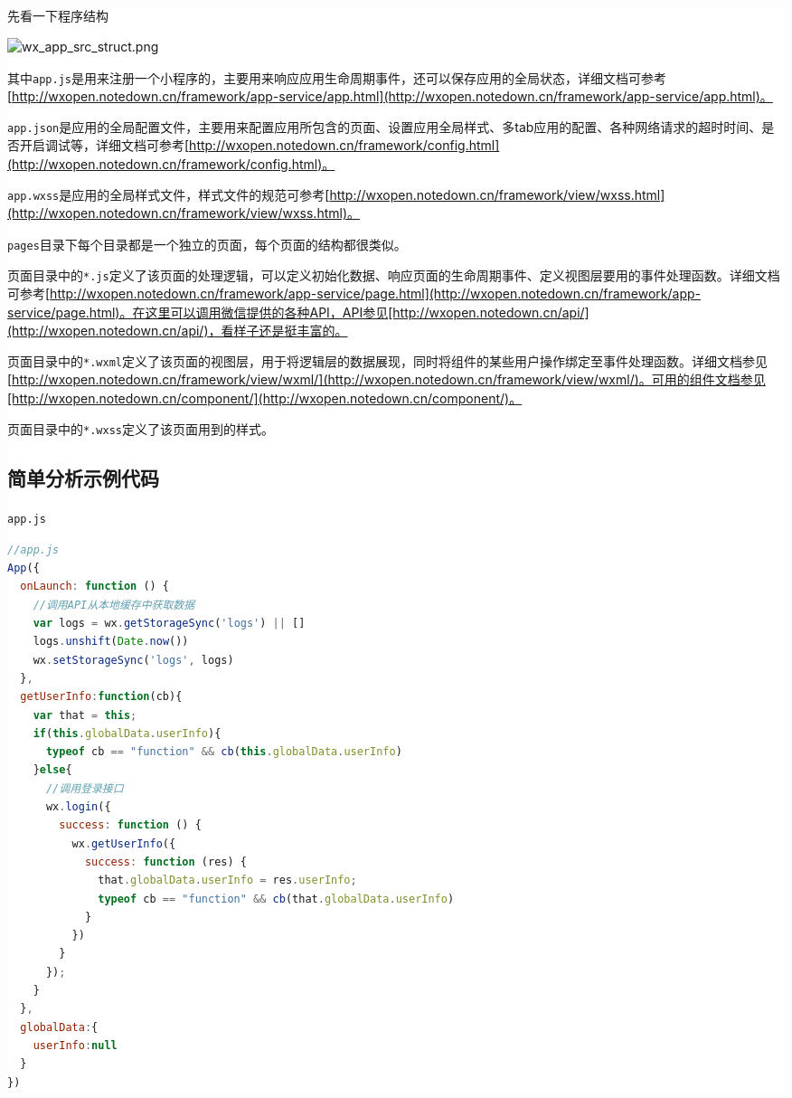 先看一下程序结构

![wx_app_src_struct.png](/images/20160924/wx_app_src_struct.png)

其中`app.js`是用来注册一个小程序的，主要用来响应应用生命周期事件，还可以保存应用的全局状态，详细文档可参考[http://wxopen.notedown.cn/framework/app-service/app.html](http://wxopen.notedown.cn/framework/app-service/app.html)。

`app.json`是应用的全局配置文件，主要用来配置应用所包含的页面、设置应用全局样式、多tab应用的配置、各种网络请求的超时时间、是否开启调试等，详细文档可参考[http://wxopen.notedown.cn/framework/config.html](http://wxopen.notedown.cn/framework/config.html)。

`app.wxss`是应用的全局样式文件，样式文件的规范可参考[http://wxopen.notedown.cn/framework/view/wxss.html](http://wxopen.notedown.cn/framework/view/wxss.html)。

`pages`目录下每个目录都是一个独立的页面，每个页面的结构都很类似。

页面目录中的`*.js`定义了该页面的处理逻辑，可以定义初始化数据、响应页面的生命周期事件、定义视图层要用的事件处理函数。详细文档可参考[http://wxopen.notedown.cn/framework/app-service/page.html](http://wxopen.notedown.cn/framework/app-service/page.html)。在这里可以调用微信提供的各种API，API参见[http://wxopen.notedown.cn/api/](http://wxopen.notedown.cn/api/)，看样子还是挺丰富的。

页面目录中的`*.wxml`定义了该页面的视图层，用于将逻辑层的数据展现，同时将组件的某些用户操作绑定至事件处理函数。详细文档参见[http://wxopen.notedown.cn/framework/view/wxml/](http://wxopen.notedown.cn/framework/view/wxml/)。可用的组件文档参见[http://wxopen.notedown.cn/component/](http://wxopen.notedown.cn/component/)。

页面目录中的`*.wxss`定义了该页面用到的样式。

## 简单分析示例代码

`app.js`

```javascript
//app.js
App({
  onLaunch: function () {
    //调用API从本地缓存中获取数据
    var logs = wx.getStorageSync('logs') || []
    logs.unshift(Date.now())
    wx.setStorageSync('logs', logs)
  },
  getUserInfo:function(cb){
    var that = this;
    if(this.globalData.userInfo){
      typeof cb == "function" && cb(this.globalData.userInfo)
    }else{
      //调用登录接口
      wx.login({
        success: function () {
          wx.getUserInfo({
            success: function (res) {
              that.globalData.userInfo = res.userInfo;
              typeof cb == "function" && cb(that.globalData.userInfo)
            }
          })
        }
      });
    }
  },
  globalData:{
    userInfo:null
  }
})
```
